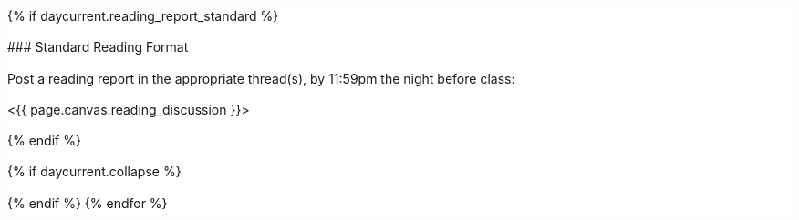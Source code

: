 {% if daycurrent.reading_report_standard %}
<div class="directions" markdown="block">
### Standard Reading Format

Post a reading report in the appropriate thread(s), by 11:59pm the night before class:

<{{ page.canvas.reading_discussion }}>
</div>
{% endif %}

{% if daycurrent.collapse %}
</div>
{% endif %}

</div>
</div>
{% endfor %}

</div>
</html>
